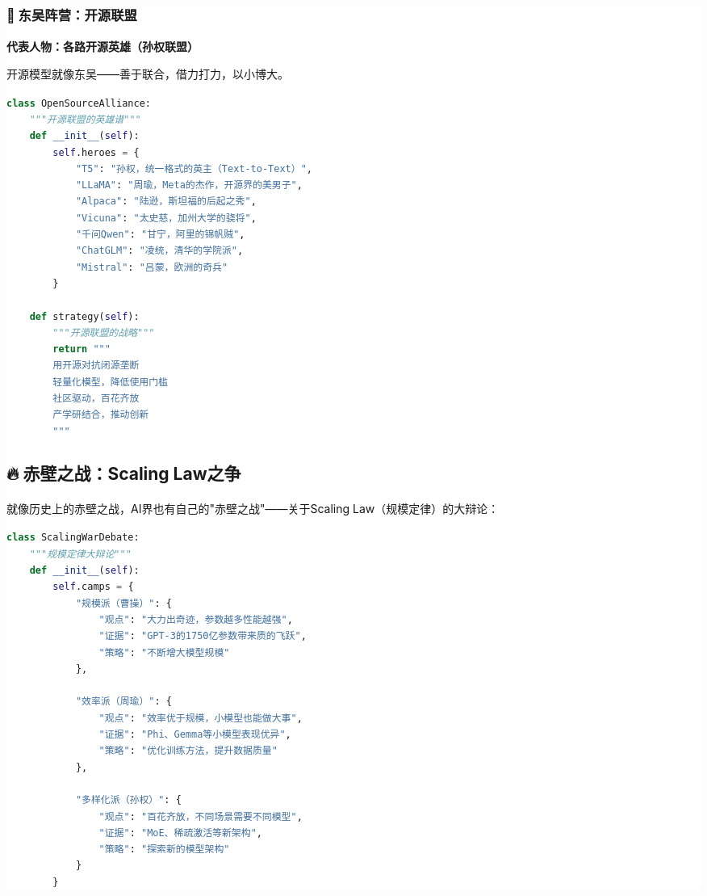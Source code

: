 ### 🔺 东吴阵营：开源联盟
**代表人物：各路开源英雄（孙权联盟）**

开源模型就像东吴——善于联合，借力打力，以小博大。

```python
class OpenSourceAlliance:
    """开源联盟的英雄谱"""
    def __init__(self):
        self.heroes = {
            "T5": "孙权，统一格式的英主（Text-to-Text）",
            "LLaMA": "周瑜，Meta的杰作，开源界的美男子",
            "Alpaca": "陆逊，斯坦福的后起之秀", 
            "Vicuna": "太史慈，加州大学的骁将",
            "千问Qwen": "甘宁，阿里的锦帆贼",
            "ChatGLM": "凌统，清华的学院派",
            "Mistral": "吕蒙，欧洲的奇兵"
        }
    
    def strategy(self):
        """开源联盟的战略"""
        return """
        用开源对抗闭源垄断
        轻量化模型，降低使用门槛  
        社区驱动，百花齐放
        产学研结合，推动创新
        """
```

## 🔥 赤壁之战：Scaling Law之争

就像历史上的赤壁之战，AI界也有自己的"赤壁之战"——关于Scaling Law（规模定律）的大辩论：

```python
class ScalingWarDebate:
    """规模定律大辩论"""
    def __init__(self):
        self.camps = {
            "规模派（曹操）": {
                "观点": "大力出奇迹，参数越多性能越强",
                "证据": "GPT-3的1750亿参数带来质的飞跃",
                "策略": "不断增大模型规模"
            },
            
            "效率派（周瑜）": {
                "观点": "效率优于规模，小模型也能做大事", 
                "证据": "Phi、Gemma等小模型表现优异",
                "策略": "优化训练方法，提升数据质量"
            },
            
            "多样化派（孙权）": {
                "观点": "百花齐放，不同场景需要不同模型",
                "证据": "MoE、稀疏激活等新架构",
                "策略": "探索新的模型架构"
            }
        }
```
